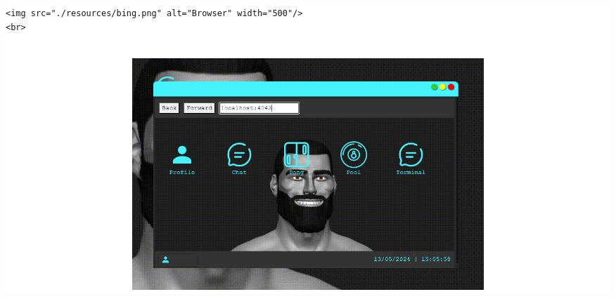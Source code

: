     <img src="./resources/bing.png" alt="Browser" width="500"/>
    <br>
</div>
<br>
<div align="center"> 
    <img src="./resources/localhost.png" alt="Browser" width="500"/>
    <br>
</div>
